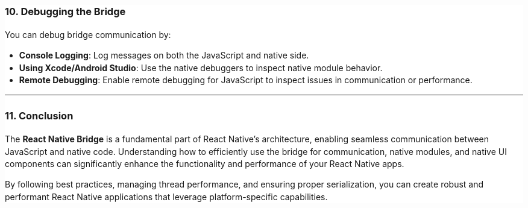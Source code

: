 ### 10. **Debugging the Bridge**

You can debug bridge communication by:

- **Console Logging**: Log messages on both the JavaScript and native side.
- **Using Xcode/Android Studio**: Use the native debuggers to inspect native module behavior.
- **Remote Debugging**: Enable remote debugging for JavaScript to inspect issues in communication or performance.

---

### 11. **Conclusion**

The **React Native Bridge** is a fundamental part of React Native’s architecture, enabling seamless communication between JavaScript and native code. Understanding how to efficiently use the bridge for communication, native modules, and native UI components can significantly enhance the functionality and performance of your React Native apps. 

By following best practices, managing thread performance, and ensuring proper serialization, you can create robust and performant React Native applications that leverage platform-specific capabilities.